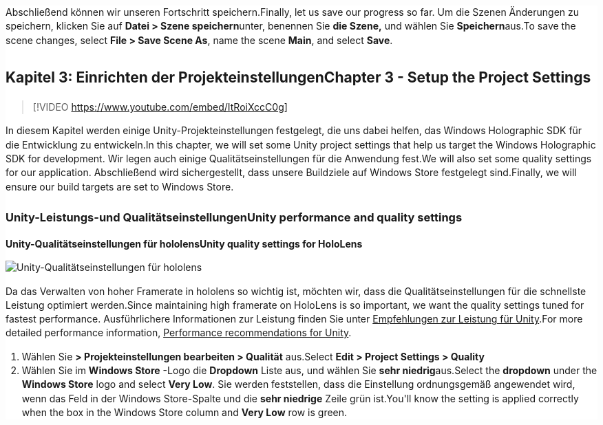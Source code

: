 <span data-ttu-id="b8a2c-151">Abschließend können wir unseren Fortschritt speichern.</span><span class="sxs-lookup"><span data-stu-id="b8a2c-151">Finally, let us save our progress so far.</span></span> <span data-ttu-id="b8a2c-152">Um die Szenen Änderungen zu speichern, klicken Sie auf **Datei > Szene speichern**unter, benennen Sie **die Szene,** und wählen Sie **Speichern**aus.</span><span class="sxs-lookup"><span data-stu-id="b8a2c-152">To save the scene changes, select **File > Save Scene As**, name the scene **Main**, and select **Save**.</span></span>

## <a name="chapter-3---setup-the-project-settings"></a><span data-ttu-id="b8a2c-153">Kapitel 3: Einrichten der Projekteinstellungen</span><span class="sxs-lookup"><span data-stu-id="b8a2c-153">Chapter 3 - Setup the Project Settings</span></span>

>[!VIDEO https://www.youtube.com/embed/ItRoiXccC0g]

<span data-ttu-id="b8a2c-154">In diesem Kapitel werden einige Unity-Projekteinstellungen festgelegt, die uns dabei helfen, das Windows Holographic SDK für die Entwicklung zu entwickeln.</span><span class="sxs-lookup"><span data-stu-id="b8a2c-154">In this chapter, we will set some Unity project settings that help us target the Windows Holographic SDK for development.</span></span> <span data-ttu-id="b8a2c-155">Wir legen auch einige Qualitätseinstellungen für die Anwendung fest.</span><span class="sxs-lookup"><span data-stu-id="b8a2c-155">We will also set some quality settings for our application.</span></span> <span data-ttu-id="b8a2c-156">Abschließend wird sichergestellt, dass unsere Buildziele auf Windows Store festgelegt sind.</span><span class="sxs-lookup"><span data-stu-id="b8a2c-156">Finally, we will ensure our build targets are set to Windows Store.</span></span>

### <a name="unity-performance-and-quality-settings"></a><span data-ttu-id="b8a2c-157">Unity-Leistungs-und Qualitätseinstellungen</span><span class="sxs-lookup"><span data-stu-id="b8a2c-157">Unity performance and quality settings</span></span>

<span data-ttu-id="b8a2c-158">**Unity-Qualitätseinstellungen für hololens**</span><span class="sxs-lookup"><span data-stu-id="b8a2c-158">**Unity quality settings for HoloLens**</span></span>

![Unity-Qualitätseinstellungen für hololens](images/qualitysettings.png)

<span data-ttu-id="b8a2c-160">Da das Verwalten von hoher Framerate in hololens so wichtig ist, möchten wir, dass die Qualitätseinstellungen für die schnellste Leistung optimiert werden.</span><span class="sxs-lookup"><span data-stu-id="b8a2c-160">Since maintaining high framerate on HoloLens is so important, we want the quality settings tuned for fastest performance.</span></span> <span data-ttu-id="b8a2c-161">Ausführlichere Informationen zur Leistung finden Sie unter [Empfehlungen zur Leistung für Unity](performance-recommendations-for-unity.md).</span><span class="sxs-lookup"><span data-stu-id="b8a2c-161">For more detailed performance information, [Performance recommendations for Unity](performance-recommendations-for-unity.md).</span></span>

1. <span data-ttu-id="b8a2c-162">Wählen Sie **> Projekteinstellungen bearbeiten > Qualität** aus.</span><span class="sxs-lookup"><span data-stu-id="b8a2c-162">Select **Edit > Project Settings > Quality**</span></span>
2. <span data-ttu-id="b8a2c-163">Wählen Sie im **Windows Store** -Logo die **Dropdown** Liste aus, und wählen Sie **sehr niedrig**aus.</span><span class="sxs-lookup"><span data-stu-id="b8a2c-163">Select the **dropdown** under the **Windows Store** logo and select **Very Low**.</span></span> <span data-ttu-id="b8a2c-164">Sie werden feststellen, dass die Einstellung ordnungsgemäß angewendet wird, wenn das Feld in der Windows Store-Spalte und die **sehr niedrige** Zeile grün ist.</span><span class="sxs-lookup"><span data-stu-id="b8a2c-164">You'll know the setting is applied correctly when the box in the Windows Store column and **Very Low** row is green.</span></span>
